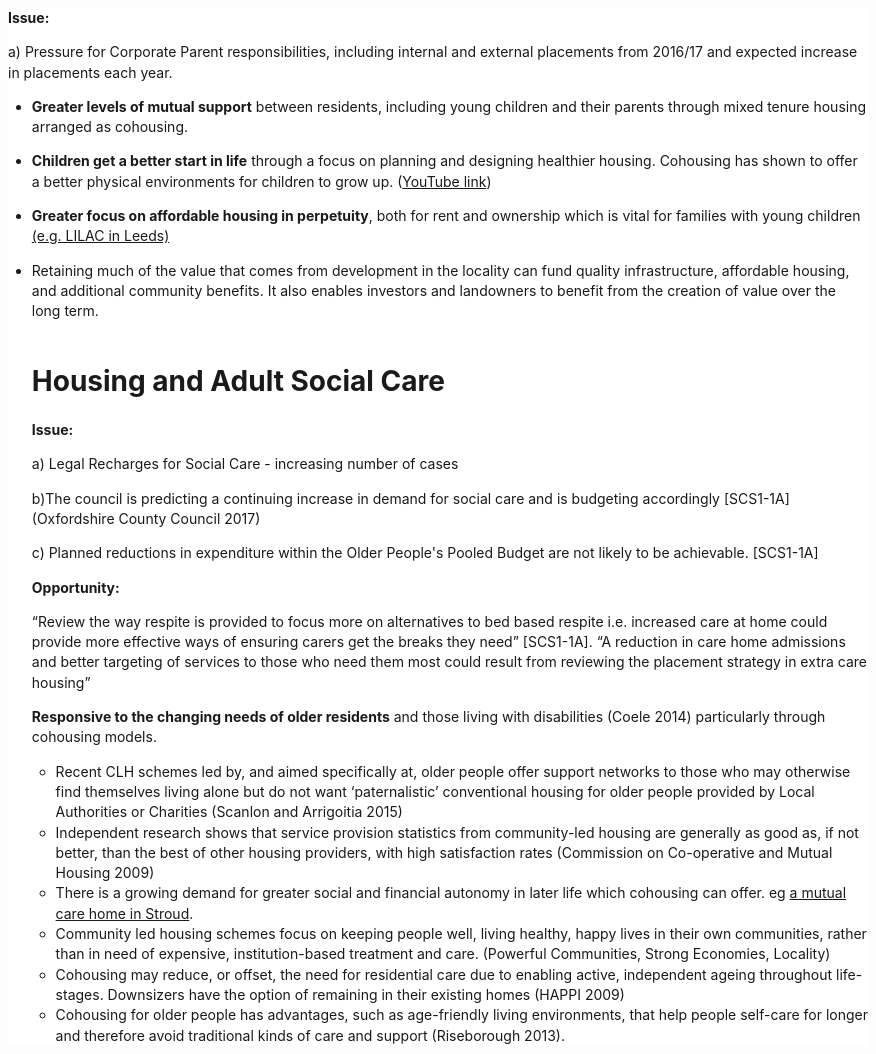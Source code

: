 **Issue:**

a) Pressure for Corporate Parent responsibilities, including internal and external placements from 2016/17 and expected increase in placements each year.

* **Greater levels of mutual support** between residents, including young children and their parents through mixed tenure housing arranged as cohousing.
* **Children get a better start in life** through a focus on planning and designing healthier housing. Cohousing has shown to offer a better physical environments for children to grow up. ([YouTube link](https://www.youtube.com/watch?time_continue=6&v=HowsXEQhuJg))
* **Greater focus on affordable housing in perpetuity**, both for rent and ownership which is vital for families with young children [(e.g. LILAC in Leeds)](https://www.youtube.com/watch?v=R-wngx7v_eU)
* Retaining much of the value that comes from development in the locality can fund quality infrastructure, affordable housing, and additional community benefits. It also enables investors and landowners to benefit from the creation of value over the long term.

  # **Housing and Adult Social Care**

  **Issue:**

  a) Legal Recharges for Social Care - increasing number of cases

  b)The council is predicting a continuing increase in demand for social care and is budgeting accordingly \[SCS1-1A\] (Oxfordshire County Council 2017)

  c) Planned reductions in expenditure within the Older People's Pooled Budget are not likely to be achievable. \[SCS1-1A\]

  **Opportunity:**

  “Review the way respite is provided to focus more on alternatives to bed based respite i.e. increased care at home could provide more effective ways of ensuring carers get the breaks they need” \[SCS1-1A\]. “A reduction in care home admissions and better targeting of services to those who need them most could result from reviewing the placement strategy in extra care housing”

  **Responsive to the changing needs of older residents** and those living with disabilities (Coele 2014) particularly through cohousing models.
  * Recent CLH schemes led by, and aimed specifically at, older people offer support networks to those who may otherwise find themselves living alone but do not want ‘paternalistic’ conventional housing for older people provided by Local Authorities or Charities (Scanlon and Arrigoitia 2015)
  * Independent research shows that service provision statistics from community-led housing are generally as good as, if not better, than the best of other housing providers, with high satisfaction rates (Commission on Co-operative and Mutual Housing 2009)
  * There is a growing demand for greater social and financial autonomy in later life which cohousing can offer. eg [a mutual care home in Stroud](http://www.woodchestervalleyvillage.co.uk).
  * Community led housing schemes focus on keeping people well, living healthy, happy lives in their own communities, rather than in need of expensive, institution-based treatment and care. (Powerful Communities, Strong Economies, Locality)
  * Cohousing may reduce, or offset, the need for residential care due to enabling active, independent ageing throughout life-stages. Downsizers have the option of remaining in their existing homes (HAPPI 2009)
  * Cohousing for older people has advantages, such as age-friendly living environments, that help people self-care for longer and therefore avoid traditional kinds of care and support (Riseborough 2013).
